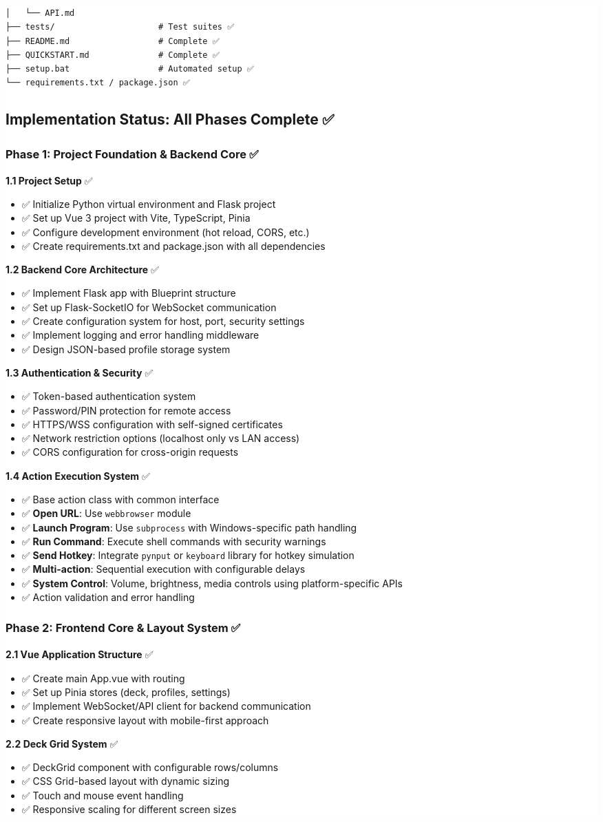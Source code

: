 ```
│   └── API.md
├── tests/                     # Test suites ✅
├── README.md                  # Complete ✅
├── QUICKSTART.md              # Complete ✅
├── setup.bat                  # Automated setup ✅
└── requirements.txt / package.json ✅
```

## Implementation Status: All Phases Complete ✅

### Phase 1: Project Foundation & Backend Core ✅

**1.1 Project Setup** ✅
- ✅ Initialize Python virtual environment and Flask project
- ✅ Set up Vue 3 project with Vite, TypeScript, Pinia
- ✅ Configure development environment (hot reload, CORS, etc.)
- ✅ Create requirements.txt and package.json with all dependencies

**1.2 Backend Core Architecture** ✅
- ✅ Implement Flask app with Blueprint structure
- ✅ Set up Flask-SocketIO for WebSocket communication
- ✅ Create configuration system for host, port, security settings
- ✅ Implement logging and error handling middleware
- ✅ Design JSON-based profile storage system

**1.3 Authentication & Security** ✅
- ✅ Token-based authentication system
- ✅ Password/PIN protection for remote access
- ✅ HTTPS/WSS configuration with self-signed certificates
- ✅ Network restriction options (localhost only vs LAN access)
- ✅ CORS configuration for cross-origin requests

**1.4 Action Execution System** ✅
- ✅ Base action class with common interface
- ✅ **Open URL**: Use `webbrowser` module
- ✅ **Launch Program**: Use `subprocess` with Windows-specific path handling
- ✅ **Run Command**: Execute shell commands with security warnings
- ✅ **Send Hotkey**: Integrate `pynput` or `keyboard` library for hotkey simulation
- ✅ **Multi-action**: Sequential execution with configurable delays
- ✅ **System Control**: Volume, brightness, media controls using platform-specific APIs
- ✅ Action validation and error handling

### Phase 2: Frontend Core & Layout System ✅

**2.1 Vue Application Structure** ✅
- ✅ Create main App.vue with routing
- ✅ Set up Pinia stores (deck, profiles, settings)
- ✅ Implement WebSocket/API client for backend communication
- ✅ Create responsive layout with mobile-first approach

**2.2 Deck Grid System** ✅
- ✅ DeckGrid component with configurable rows/columns
- ✅ CSS Grid-based layout with dynamic sizing
- ✅ Touch and mouse event handling
- ✅ Responsive scaling for different screen sizes
